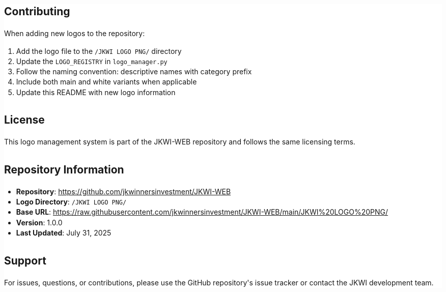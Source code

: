 ## Contributing

When adding new logos to the repository:

1. Add the logo file to the `/JKWI LOGO PNG/` directory
2. Update the `LOGO_REGISTRY` in `logo_manager.py`
3. Follow the naming convention: descriptive names with category prefix
4. Include both main and white variants when applicable
5. Update this README with new logo information

## License

This logo management system is part of the JKWI-WEB repository and follows the same licensing terms.

## Repository Information

- **Repository**: https://github.com/jkwinnersinvestment/JKWI-WEB
- **Logo Directory**: `/JKWI LOGO PNG/`
- **Base URL**: https://raw.githubusercontent.com/jkwinnersinvestment/JKWI-WEB/main/JKWI%20LOGO%20PNG/
- **Version**: 1.0.0
- **Last Updated**: July 31, 2025

## Support

For issues, questions, or contributions, please use the GitHub repository's issue tracker or contact the JKWI development team.
